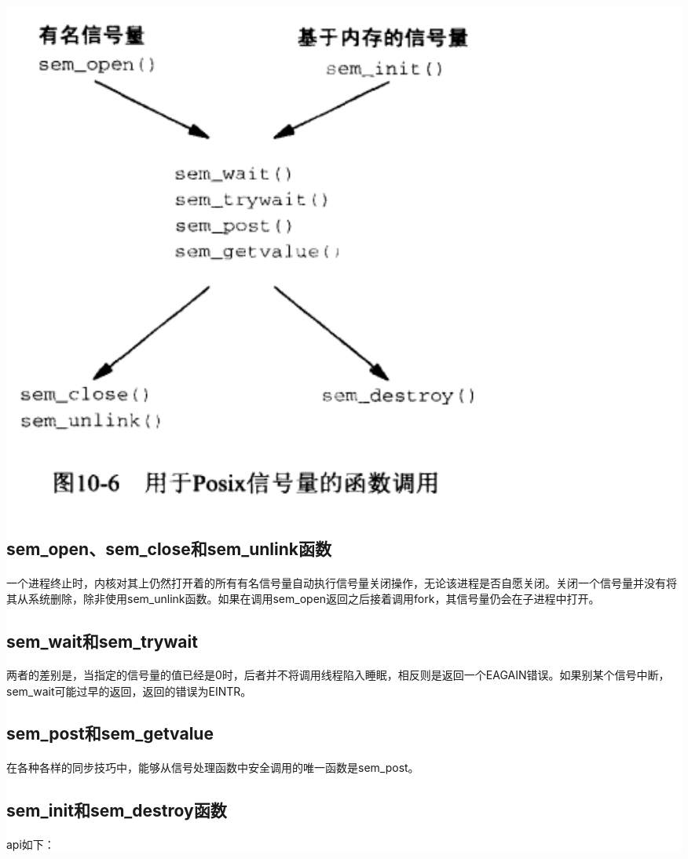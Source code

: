 ![](..\image\Unix\2-10-6.png)

## sem_open、sem_close和sem_unlink函数

一个进程终止时，内核对其上仍然打开着的所有有名信号量自动执行信号量关闭操作，无论该进程是否自愿关闭。关闭一个信号量并没有将其从系统删除，除非使用sem_unlink函数。如果在调用sem_open返回之后接着调用fork，其信号量仍会在子进程中打开。

## sem_wait和sem_trywait

两者的差别是，当指定的信号量的值已经是0时，后者并不将调用线程陷入睡眠，相反则是返回一个EAGAIN错误。如果别某个信号中断，sem_wait可能过早的返回，返回的错误为EINTR。

## sem_post和sem_getvalue

在各种各样的同步技巧中，能够从信号处理函数中安全调用的唯一函数是sem_post。

## sem_init和sem_destroy函数

api如下：
